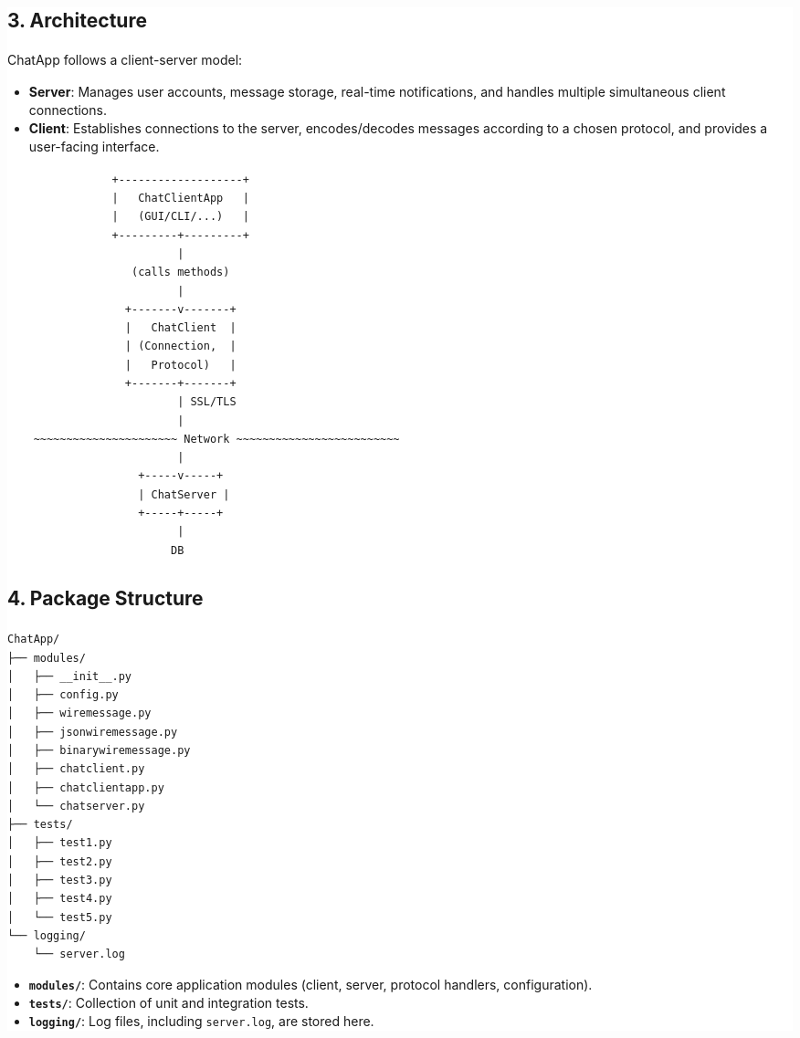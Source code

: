 ## 3. Architecture
ChatApp follows a client-server model:
- **Server**: Manages user accounts, message storage, real-time notifications, and handles multiple simultaneous client connections.
- **Client**: Establishes connections to the server, encodes/decodes messages according to a chosen protocol, and provides a user-facing interface.

```
                +-------------------+
                |   ChatClientApp   |
                |   (GUI/CLI/...)   |
                +---------+---------+
                          |
                   (calls methods)
                          |
                  +-------v-------+
                  |   ChatClient  |
                  | (Connection,  |
                  |   Protocol)   |
                  +-------+-------+
                          | SSL/TLS
                          |
    ~~~~~~~~~~~~~~~~~~~~~~ Network ~~~~~~~~~~~~~~~~~~~~~~~~~
                          |
                    +-----v-----+
                    | ChatServer |
                    +-----+-----+
                          |
                         DB
```

## 4. Package Structure
```
ChatApp/
├── modules/
│   ├── __init__.py
│   ├── config.py
│   ├── wiremessage.py
│   ├── jsonwiremessage.py
│   ├── binarywiremessage.py
│   ├── chatclient.py
│   ├── chatclientapp.py
│   └── chatserver.py
├── tests/
│   ├── test1.py
│   ├── test2.py
│   ├── test3.py
│   ├── test4.py
│   └── test5.py
└── logging/
    └── server.log
```
- **`modules/`**: Contains core application modules (client, server, protocol handlers, configuration).
- **`tests/`**: Collection of unit and integration tests.
- **`logging/`**: Log files, including `server.log`, are stored here.
